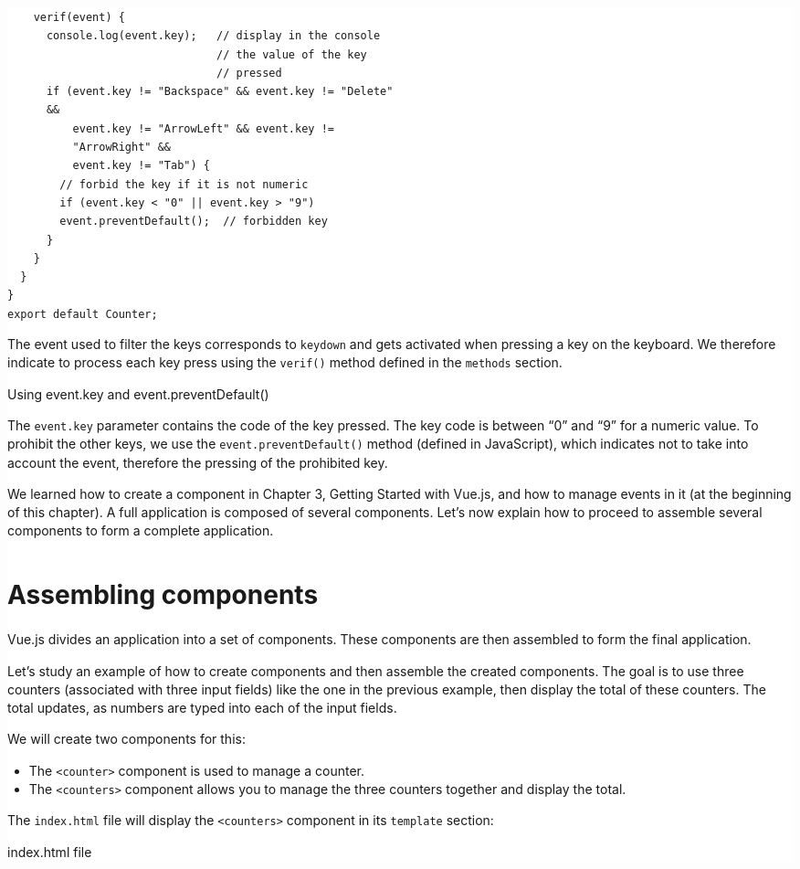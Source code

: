 ```
    verif(event) {
      console.log(event.key);   // display in the console 
                                // the value of the key 
                                // pressed
      if (event.key != "Backspace" && event.key != "Delete" 
      && 
          event.key != "ArrowLeft" && event.key != 
          "ArrowRight" &&
          event.key != "Tab") {
        // forbid the key if it is not numeric
        if (event.key < "0" || event.key > "9") 
        event.preventDefault();  // forbidden key
      }
    }
  }
}
export default Counter;
```

The event used to filter the keys corresponds to `keydown` and gets activated when pressing a key on the keyboard. We therefore indicate to process each key press using the `verif()` method defined in the `methods` section.

Using event.key and event.preventDefault()

The `event.key` parameter contains the code of the key pressed. The key code is between “0” and “9” for a numeric value. To prohibit the other keys, we use the `event.preventDefault()` method (defined in JavaScript), which indicates not to take into account the event, therefore the pressing of the prohibited key.

We learned how to create a component in Chapter 3, Getting Started with Vue.js, and how to manage events in it (at the beginning of this chapter). A full application is composed of several components. Let’s now explain how to proceed to assemble several components to form a complete application.

# Assembling components

Vue.js divides an application into a set of components. These components are then assembled to form the final application.

Let’s study an example of how to create components and then assemble the created components. The goal is to use three counters (associated with three input fields) like the one in the previous example, then display the total of these counters. The total updates, as numbers are typed into each of the input fields.

We will create two components for this:

- The `<counter>` component is used to manage a counter.
- The `<counters>` component allows you to manage the three counters together and display the total.

The `index.html` file will display the `<counters>` component in its `template` section:

index.html file
